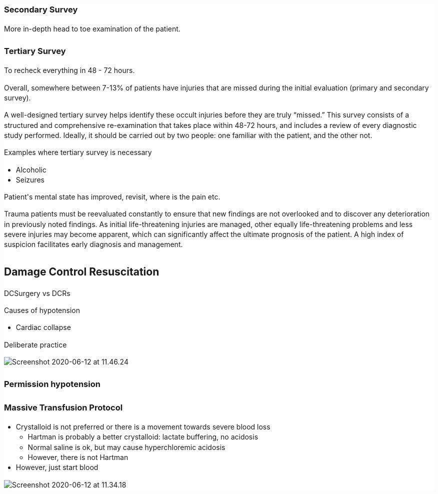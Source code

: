### Secondary Survey

More in-depth head to toe examination of the patient.



### Tertiary Survey

To recheck everything in 48 - 72 hours.

Overall, somewhere between 7-13% of patients have injuries that are missed during the initial evaluation (primary and secondary survey).

A well-designed tertiary survey helps identify these occult injuries before they are truly “missed.” This survey consists of a structured and comprehensive re-examination that takes place within 48-72 hours, and includes a review of every diagnostic study performed. Ideally, it should be carried out by two people: one familiar with the patient, and the other not.

Examples where tertiary survey is necessary

- Alcoholic
- Seizures

Patient's mental state has improved, revisit, where is the pain etc. 

Trauma patients must be reevaluated constantly to ensure that new findings are not overlooked and to discover any deterioration in previously noted findings. As initial life-threatening injuries are managed, other equally life-threatening problems and less severe injuries may become apparent, which can significantly affect the ultimate prognosis of the patient. A high index of suspicion facilitates early diagnosis and management.



## Damage Control Resuscitation

DCSurgery vs DCRs

Causes of hypotension

- Cardiac collapse

Deliberate practice

![Screenshot 2020-06-12 at 11.46.24](/Users/jzan/Dropbox/00-medicine/mkdoc-md-notes/docs/figures/Screenshot%202020-06-12%20at%2011.46.24.png)

### Permission hypotension 

### Massive Transfusion Protocol

- Crystalloid is not preferred or there is a movement towards severe blood loss
  - Hartman is probably a better crystalloid: lactate buffering, no acidosis
  - Normal saline is ok, but may cause hyperchloremic acidosis
  - However, there is not Hartman
- However, just start blood

![Screenshot 2020-06-12 at 11.34.18](/Users/jzan/Dropbox/00-medicine/mkdoc-md-notes/docs/figures/Screenshot%202020-06-12%20at%2011.34.18.png)
